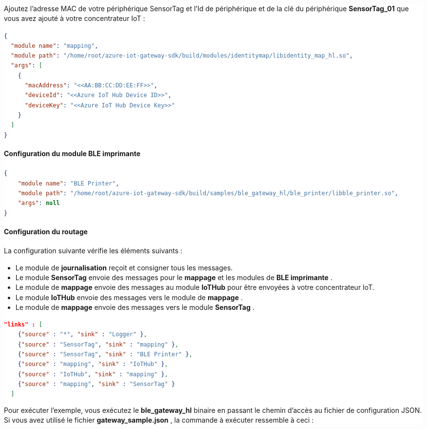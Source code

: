 Ajoutez l’adresse MAC de votre périphérique SensorTag et l’Id de périphérique et de la clé du périphérique **SensorTag_01** que vous avez ajouté à votre concentrateur IoT :

```json
{
  "module name": "mapping",
  "module path": "/home/root/azure-iot-gateway-sdk/build/modules/identitymap/libidentity_map_hl.so",
  "args": [
    {
      "macAddress": "<<AA:BB:CC:DD:EE:FF>>",
      "deviceId": "<<Azure IoT Hub Device ID>>",
      "deviceKey": "<<Azure IoT Hub Device Key>>"
    }
  ]
}
```

#### <a name="ble-printer-module-configuration"></a>Configuration du module BLE imprimante

```json
{
    "module name": "BLE Printer",
    "module path": "/home/root/azure-iot-gateway-sdk/build/samples/ble_gateway_hl/ble_printer/libble_printer.so",
    "args": null
}
```

#### <a name="routing-configuration"></a>Configuration du routage

La configuration suivante vérifie les éléments suivants :
- Le module de **journalisation** reçoit et consigner tous les messages.
- Le module **SensorTag** envoie des messages pour le **mappage** et les modules de **BLE imprimante** .
- Le module de **mappage** envoie des messages au module **IoTHub** pour être envoyées à votre concentrateur IoT.
- Le module **IoTHub** envoie des messages vers le module de **mappage** .
- Le module de **mappage** envoie des messages vers le module **SensorTag** .

```json
"links" : [
    {"source" : "*", "sink" : "Logger" },
    {"source" : "SensorTag", "sink" : "mapping" },
    {"source" : "SensorTag", "sink" : "BLE Printer" },
    {"source" : "mapping", "sink" : "IoTHub" },
    {"source" : "IoTHub", "sink" : "mapping" },
    {"source" : "mapping", "sink" : "SensorTag" }
  ]
```

Pour exécuter l’exemple, vous exécutez le **ble_gateway_hl** binaire en passant le chemin d’accès au fichier de configuration JSON. Si vous avez utilisé le fichier **gateway_sample.json** , la commande à exécuter ressemble à ceci :
